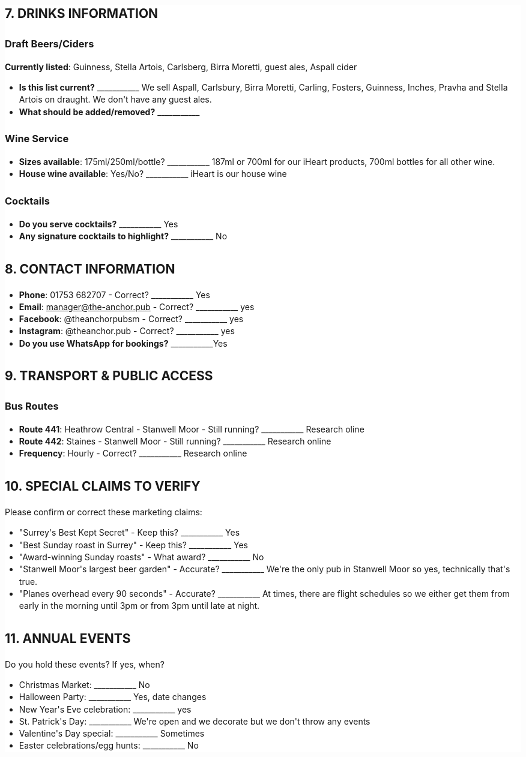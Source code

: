 ## 7. DRINKS INFORMATION

### Draft Beers/Ciders
**Currently listed**: Guinness, Stella Artois, Carlsberg, Birra Moretti, guest ales, Aspall cider
- **Is this list current?** ___________ We sell Aspall, Carlsbury, Birra Moretti, Carling, Fosters, Guinness, Inches, Pravha and Stella Artois on draught. We don't have any guest ales.
- **What should be added/removed?** ___________

### Wine Service
- **Sizes available**: 175ml/250ml/bottle? ___________ 187ml or 700ml for our iHeart products, 700ml bottles for all other wine.
- **House wine available**: Yes/No? ___________ iHeart is our house wine

### Cocktails
- **Do you serve cocktails?** ___________ Yes
- **Any signature cocktails to highlight?** ___________ No

## 8. CONTACT INFORMATION

- **Phone**: 01753 682707 - Correct? ___________ Yes
- **Email**: manager@the-anchor.pub - Correct? ___________ yes
- **Facebook**: @theanchorpubsm - Correct? ___________ yes
- **Instagram**: @theanchor.pub - Correct? ___________ yes
- **Do you use WhatsApp for bookings?** ___________Yes

## 9. TRANSPORT & PUBLIC ACCESS

### Bus Routes
- **Route 441**: Heathrow Central - Stanwell Moor - Still running? ___________ Research oline
- **Route 442**: Staines - Stanwell Moor - Still running? ___________ Research online
- **Frequency**: Hourly - Correct? ___________ Research online

## 10. SPECIAL CLAIMS TO VERIFY

Please confirm or correct these marketing claims:
- "Surrey's Best Kept Secret" - Keep this? ___________ Yes
- "Best Sunday roast in Surrey" - Keep this? ___________ Yes
- "Award-winning Sunday roasts" - What award? ___________ No
- "Stanwell Moor's largest beer garden" - Accurate? ___________ We're the only pub in Stanwell Moor so yes, technically that's true.
- "Planes overhead every 90 seconds" - Accurate? ___________ At times, there are flight schedules so we either get them from early in the morning until 3pm or from 3pm until late at night. 

## 11. ANNUAL EVENTS

Do you hold these events? If yes, when?
- Christmas Market: ___________ No
- Halloween Party: ___________ Yes, date changes
- New Year's Eve celebration: ___________ yes
- St. Patrick's Day: ___________ We're open and we decorate but we don't throw any events
- Valentine's Day special: ___________ Sometimes
- Easter celebrations/egg hunts: ___________ No
